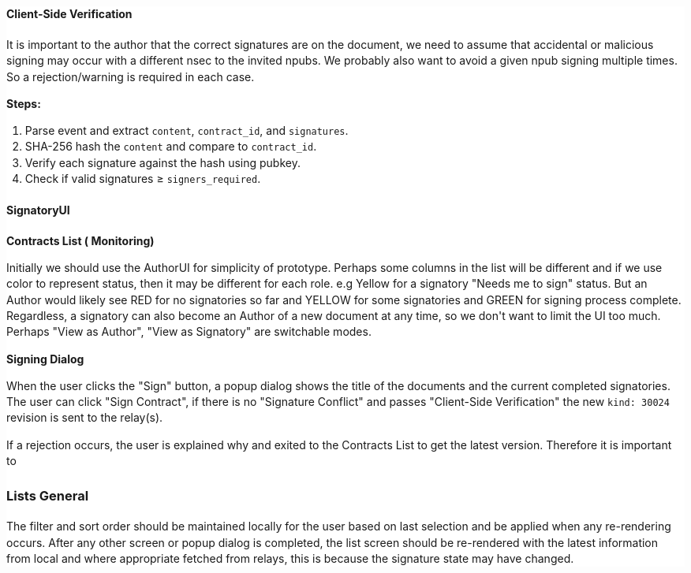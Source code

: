
#### Client-Side Verification

It is important to the author that the correct signatures are on the document, we need to assume that accidental or malicious signing may occur with a different nsec to the invited npubs. We probably also want to avoid a given npub signing multiple times. So a rejection/warning is required in each case. 

**Steps:**
1. Parse event and extract `content`, `contract_id`, and `signatures`.
2. SHA-256 hash the `content` and compare to `contract_id`.
3. Verify each signature against the hash using pubkey.
4. Check if valid signatures ≥ `signers_required`.



#### SignatoryUI

**Contracts List ( Monitoring)** 

Initially we should use the AuthorUI for simplicity of prototype. Perhaps some columns in the list will be different and if we use color to represent status, then it may be different for each role. e.g Yellow for a signatory "Needs me to sign" status. But an Author would likely see RED for no signatories so far and YELLOW for some signatories and GREEN for signing process complete.  Regardless, a signatory can also become an Author of a new document at any time, so we don't want to limit the UI too much. Perhaps "View as Author", "View as Signatory" are switchable modes.

**Signing Dialog** 

When the user clicks the "Sign" button, a popup dialog shows the title of the documents and the current completed signatories. The user can click "Sign Contract", if there is no "Signature Conflict" and passes "Client-Side Verification" the new `kind: 30024` revision is sent to the relay(s). 

If a rejection occurs, the user is explained why and exited to the Contracts List to get the latest version. Therefore it is important to 


### Lists General

The filter and sort order should be maintained locally for the user based on last selection and be applied when any re-rendering occurs.
After any other screen or popup dialog is completed, the list screen should be re-rendered with the latest information from local and where appropriate fetched from relays, this is because the signature state may have changed.
